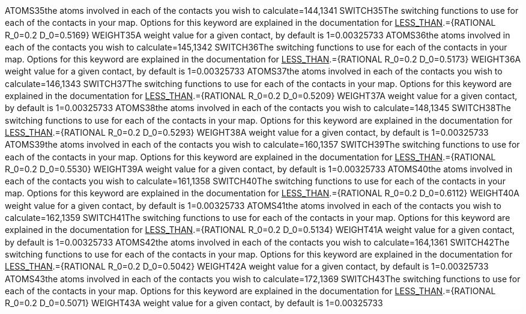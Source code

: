    <span class="plumedtooltip">ATOMS35<span class="right">the atoms involved in each of the contacts you wish to calculate<i></i></span></span>=144,1341 <span class="plumedtooltip">SWITCH35<span class="right">The switching functions to use for each of the contacts in your map. Options for this keyword are explained in the documentation for <a href="https://www.plumed.org/doc-master/user-doc/html/LESS_THAN">LESS_THAN</a>.<i></i></span></span>={RATIONAL R_0=0.2 D_0=0.5169} <span class="plumedtooltip">WEIGHT35<span class="right">A weight value for a given contact, by default is 1<i></i></span></span>=0.00325733
   <span class="plumedtooltip">ATOMS36<span class="right">the atoms involved in each of the contacts you wish to calculate<i></i></span></span>=145,1342 <span class="plumedtooltip">SWITCH36<span class="right">The switching functions to use for each of the contacts in your map. Options for this keyword are explained in the documentation for <a href="https://www.plumed.org/doc-master/user-doc/html/LESS_THAN">LESS_THAN</a>.<i></i></span></span>={RATIONAL R_0=0.2 D_0=0.5173} <span class="plumedtooltip">WEIGHT36<span class="right">A weight value for a given contact, by default is 1<i></i></span></span>=0.00325733
   <span class="plumedtooltip">ATOMS37<span class="right">the atoms involved in each of the contacts you wish to calculate<i></i></span></span>=146,1343 <span class="plumedtooltip">SWITCH37<span class="right">The switching functions to use for each of the contacts in your map. Options for this keyword are explained in the documentation for <a href="https://www.plumed.org/doc-master/user-doc/html/LESS_THAN">LESS_THAN</a>.<i></i></span></span>={RATIONAL R_0=0.2 D_0=0.5209} <span class="plumedtooltip">WEIGHT37<span class="right">A weight value for a given contact, by default is 1<i></i></span></span>=0.00325733
   <span class="plumedtooltip">ATOMS38<span class="right">the atoms involved in each of the contacts you wish to calculate<i></i></span></span>=148,1345 <span class="plumedtooltip">SWITCH38<span class="right">The switching functions to use for each of the contacts in your map. Options for this keyword are explained in the documentation for <a href="https://www.plumed.org/doc-master/user-doc/html/LESS_THAN">LESS_THAN</a>.<i></i></span></span>={RATIONAL R_0=0.2 D_0=0.5293} <span class="plumedtooltip">WEIGHT38<span class="right">A weight value for a given contact, by default is 1<i></i></span></span>=0.00325733
   <span class="plumedtooltip">ATOMS39<span class="right">the atoms involved in each of the contacts you wish to calculate<i></i></span></span>=160,1357 <span class="plumedtooltip">SWITCH39<span class="right">The switching functions to use for each of the contacts in your map. Options for this keyword are explained in the documentation for <a href="https://www.plumed.org/doc-master/user-doc/html/LESS_THAN">LESS_THAN</a>.<i></i></span></span>={RATIONAL R_0=0.2 D_0=0.5530} <span class="plumedtooltip">WEIGHT39<span class="right">A weight value for a given contact, by default is 1<i></i></span></span>=0.00325733
   <span class="plumedtooltip">ATOMS40<span class="right">the atoms involved in each of the contacts you wish to calculate<i></i></span></span>=161,1358 <span class="plumedtooltip">SWITCH40<span class="right">The switching functions to use for each of the contacts in your map. Options for this keyword are explained in the documentation for <a href="https://www.plumed.org/doc-master/user-doc/html/LESS_THAN">LESS_THAN</a>.<i></i></span></span>={RATIONAL R_0=0.2 D_0=0.6112} <span class="plumedtooltip">WEIGHT40<span class="right">A weight value for a given contact, by default is 1<i></i></span></span>=0.00325733
   <span class="plumedtooltip">ATOMS41<span class="right">the atoms involved in each of the contacts you wish to calculate<i></i></span></span>=162,1359 <span class="plumedtooltip">SWITCH41<span class="right">The switching functions to use for each of the contacts in your map. Options for this keyword are explained in the documentation for <a href="https://www.plumed.org/doc-master/user-doc/html/LESS_THAN">LESS_THAN</a>.<i></i></span></span>={RATIONAL R_0=0.2 D_0=0.5134} <span class="plumedtooltip">WEIGHT41<span class="right">A weight value for a given contact, by default is 1<i></i></span></span>=0.00325733
   <span class="plumedtooltip">ATOMS42<span class="right">the atoms involved in each of the contacts you wish to calculate<i></i></span></span>=164,1361 <span class="plumedtooltip">SWITCH42<span class="right">The switching functions to use for each of the contacts in your map. Options for this keyword are explained in the documentation for <a href="https://www.plumed.org/doc-master/user-doc/html/LESS_THAN">LESS_THAN</a>.<i></i></span></span>={RATIONAL R_0=0.2 D_0=0.5042} <span class="plumedtooltip">WEIGHT42<span class="right">A weight value for a given contact, by default is 1<i></i></span></span>=0.00325733
   <span class="plumedtooltip">ATOMS43<span class="right">the atoms involved in each of the contacts you wish to calculate<i></i></span></span>=172,1369 <span class="plumedtooltip">SWITCH43<span class="right">The switching functions to use for each of the contacts in your map. Options for this keyword are explained in the documentation for <a href="https://www.plumed.org/doc-master/user-doc/html/LESS_THAN">LESS_THAN</a>.<i></i></span></span>={RATIONAL R_0=0.2 D_0=0.5071} <span class="plumedtooltip">WEIGHT43<span class="right">A weight value for a given contact, by default is 1<i></i></span></span>=0.00325733